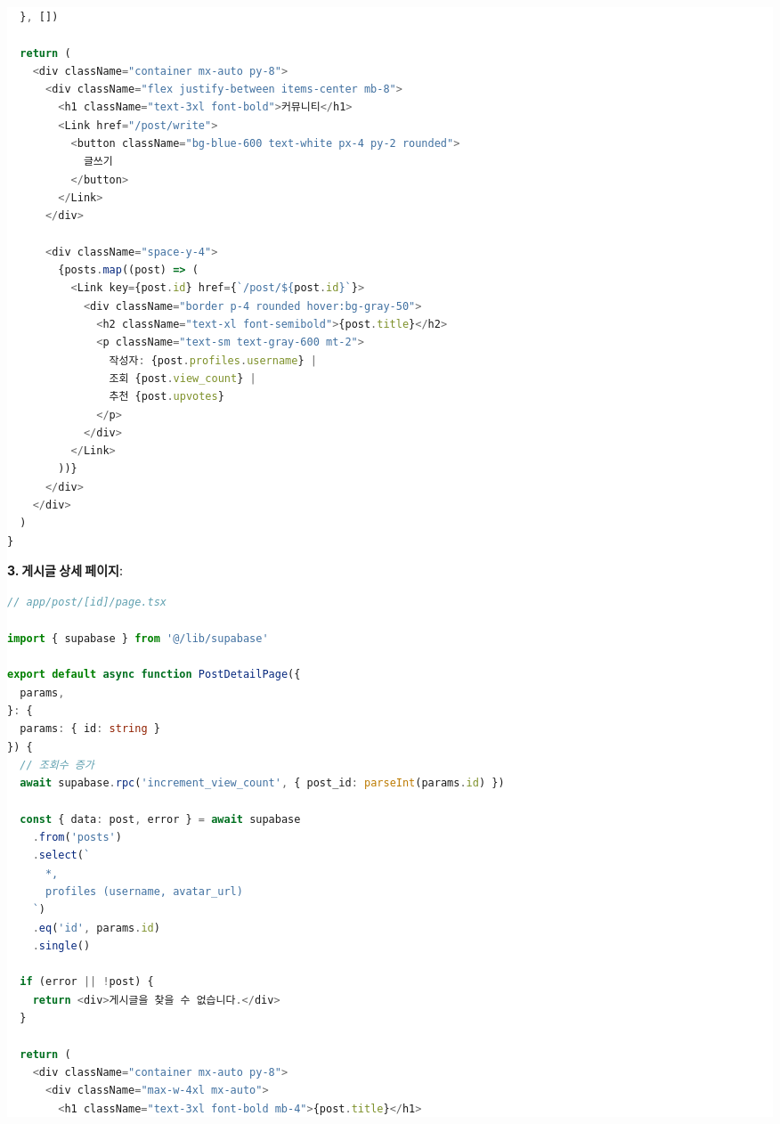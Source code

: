 ```typescript
  }, [])

  return (
    <div className="container mx-auto py-8">
      <div className="flex justify-between items-center mb-8">
        <h1 className="text-3xl font-bold">커뮤니티</h1>
        <Link href="/post/write">
          <button className="bg-blue-600 text-white px-4 py-2 rounded">
            글쓰기
          </button>
        </Link>
      </div>

      <div className="space-y-4">
        {posts.map((post) => (
          <Link key={post.id} href={`/post/${post.id}`}>
            <div className="border p-4 rounded hover:bg-gray-50">
              <h2 className="text-xl font-semibold">{post.title}</h2>
              <p className="text-sm text-gray-600 mt-2">
                작성자: {post.profiles.username} |
                조회 {post.view_count} |
                추천 {post.upvotes}
              </p>
            </div>
          </Link>
        ))}
      </div>
    </div>
  )
}
```

**3. 게시글 상세 페이지**:

```typescript
// app/post/[id]/page.tsx

import { supabase } from '@/lib/supabase'

export default async function PostDetailPage({
  params,
}: {
  params: { id: string }
}) {
  // 조회수 증가
  await supabase.rpc('increment_view_count', { post_id: parseInt(params.id) })

  const { data: post, error } = await supabase
    .from('posts')
    .select(`
      *,
      profiles (username, avatar_url)
    `)
    .eq('id', params.id)
    .single()

  if (error || !post) {
    return <div>게시글을 찾을 수 없습니다.</div>
  }

  return (
    <div className="container mx-auto py-8">
      <div className="max-w-4xl mx-auto">
        <h1 className="text-3xl font-bold mb-4">{post.title}</h1>
```